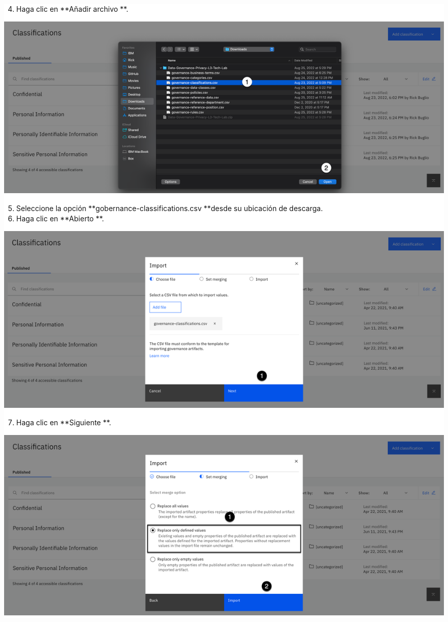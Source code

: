 
4.  Haga clic en **Añadir archivo **.

![](./images/L3/image36.png)

5.  Seleccione la opción **gobernance-classifications.csv **desde su ubicación de descarga.
6.  Haga clic en **Abierto **.

![](./images/L3/image37.png)

7.  Haga clic en **Siguiente **.

![](./images/L3/image38.png)